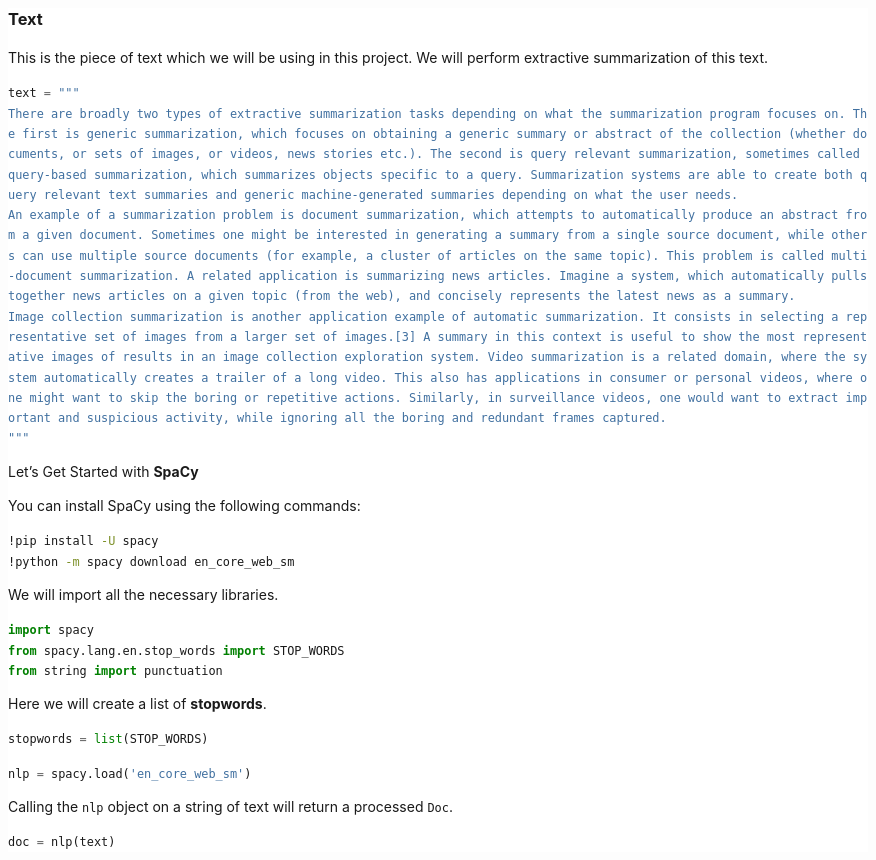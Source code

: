 ### Text
This is the piece of text which we will be using in this project. We will perform extractive summarization of this text.

```python
text = """
There are broadly two types of extractive summarization tasks depending on what the summarization program focuses on. The first is generic summarization, which focuses on obtaining a generic summary or abstract of the collection (whether documents, or sets of images, or videos, news stories etc.). The second is query relevant summarization, sometimes called query-based summarization, which summarizes objects specific to a query. Summarization systems are able to create both query relevant text summaries and generic machine-generated summaries depending on what the user needs.
An example of a summarization problem is document summarization, which attempts to automatically produce an abstract from a given document. Sometimes one might be interested in generating a summary from a single source document, while others can use multiple source documents (for example, a cluster of articles on the same topic). This problem is called multi-document summarization. A related application is summarizing news articles. Imagine a system, which automatically pulls together news articles on a given topic (from the web), and concisely represents the latest news as a summary.
Image collection summarization is another application example of automatic summarization. It consists in selecting a representative set of images from a larger set of images.[3] A summary in this context is useful to show the most representative images of results in an image collection exploration system. Video summarization is a related domain, where the system automatically creates a trailer of a long video. This also has applications in consumer or personal videos, where one might want to skip the boring or repetitive actions. Similarly, in surveillance videos, one would want to extract important and suspicious activity, while ignoring all the boring and redundant frames captured.
"""
```

Let’s Get Started with **SpaCy**

You can install SpaCy using the following commands:  
```bash
!pip install -U spacy
!python -m spacy download en_core_web_sm
```

We will import all the necessary libraries.

```python
import spacy
from spacy.lang.en.stop_words import STOP_WORDS
from string import punctuation
```

Here we will create a list of **stopwords**.

```python
stopwords = list(STOP_WORDS)
```

```python
nlp = spacy.load('en_core_web_sm')
```

Calling the `nlp` object on a string of text will return a processed `Doc`.

```python
doc = nlp(text)
```
